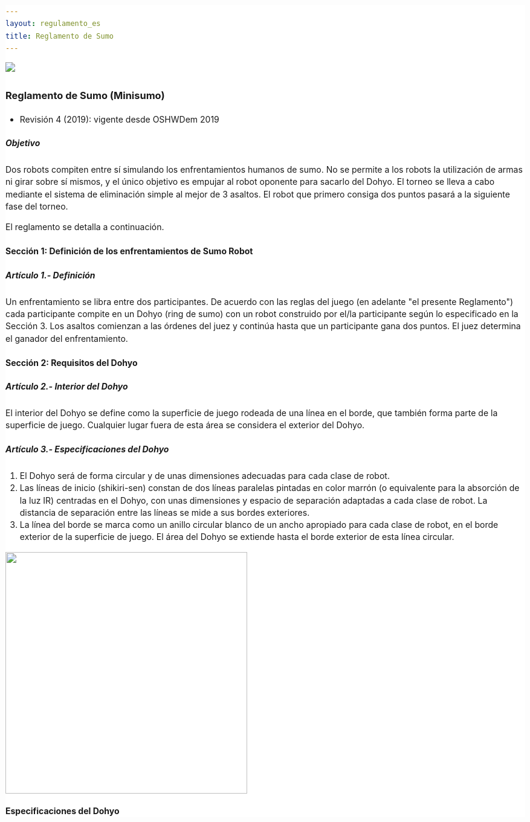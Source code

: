 ```yaml
---
layout: regulamento_es
title: Reglamento de Sumo
---
```

[<img src="https://upload.wikimedia.org/wikipedia/commons/thumb/6/64/Flag_of_Galicia.svg/300px-Flag_of_Galicia.svg.png" width="50">](loita_sumo_gl)

### Reglamento de Sumo (Minisumo)

  - Revisión 4 (2019): vigente desde OSHWDem 2019

##### Objetivo

Dos robots compiten entre sí simulando los enfrentamientos humanos de sumo. No se permite a los robots la utilización de armas ni girar sobre sí mismos, y el único objetivo es empujar al robot oponente para sacarlo del Dohyo. El torneo se lleva a cabo mediante el sistema de eliminación simple al mejor de 3 asaltos. El robot que primero consiga dos puntos pasará a la siguiente fase del torneo.

El reglamento se detalla a continuación.

#### Sección 1: Definición de los enfrentamientos de Sumo Robot

##### Artículo 1.- Definición
Un enfrentamiento se libra entre dos participantes. De acuerdo con las reglas del juego (en adelante "el presente Reglamento") cada participante compite en un Dohyo (ring de sumo) con un robot construido por el/la participante según lo especificado en la Sección 3. Los asaltos comienzan a las órdenes del juez y continúa hasta que un participante gana dos puntos. El juez determina el ganador del enfrentamiento.

#### Sección 2: Requisitos del Dohyo

##### Artículo 2.- Interior del Dohyo
El interior del Dohyo se define como la superficie de juego rodeada de una línea en el borde, que también forma parte de la superficie de juego. Cualquier lugar fuera de esta área se considera el exterior del Dohyo.

##### Artículo 3.- Especificaciones del Dohyo

1. El Dohyo será de forma circular y de unas dimensiones adecuadas para cada clase de robot.
2. Las líneas de inicio (shikiri-sen) constan de dos líneas paralelas pintadas en color marrón (o equivalente para la absorción de la luz IR) centradas en el Dohyo, con unas dimensiones y espacio de separación adaptadas a cada clase de robot. La distancia de separación entre las líneas se mide a sus bordes exteriores.
3. La línea del borde se marca como un anillo circular blanco de un ancho apropiado para cada clase de robot, en el borde exterior de la superficie de juego. El área del Dohyo se extiende hasta el borde exterior de esta línea circular.

<img src="https://raw.githubusercontent.com/brico-labs/Regulamentos/gh-pages/img/minisumo_dohyo.png" width="400" height="400" />

**Especificaciones del Dohyo**
